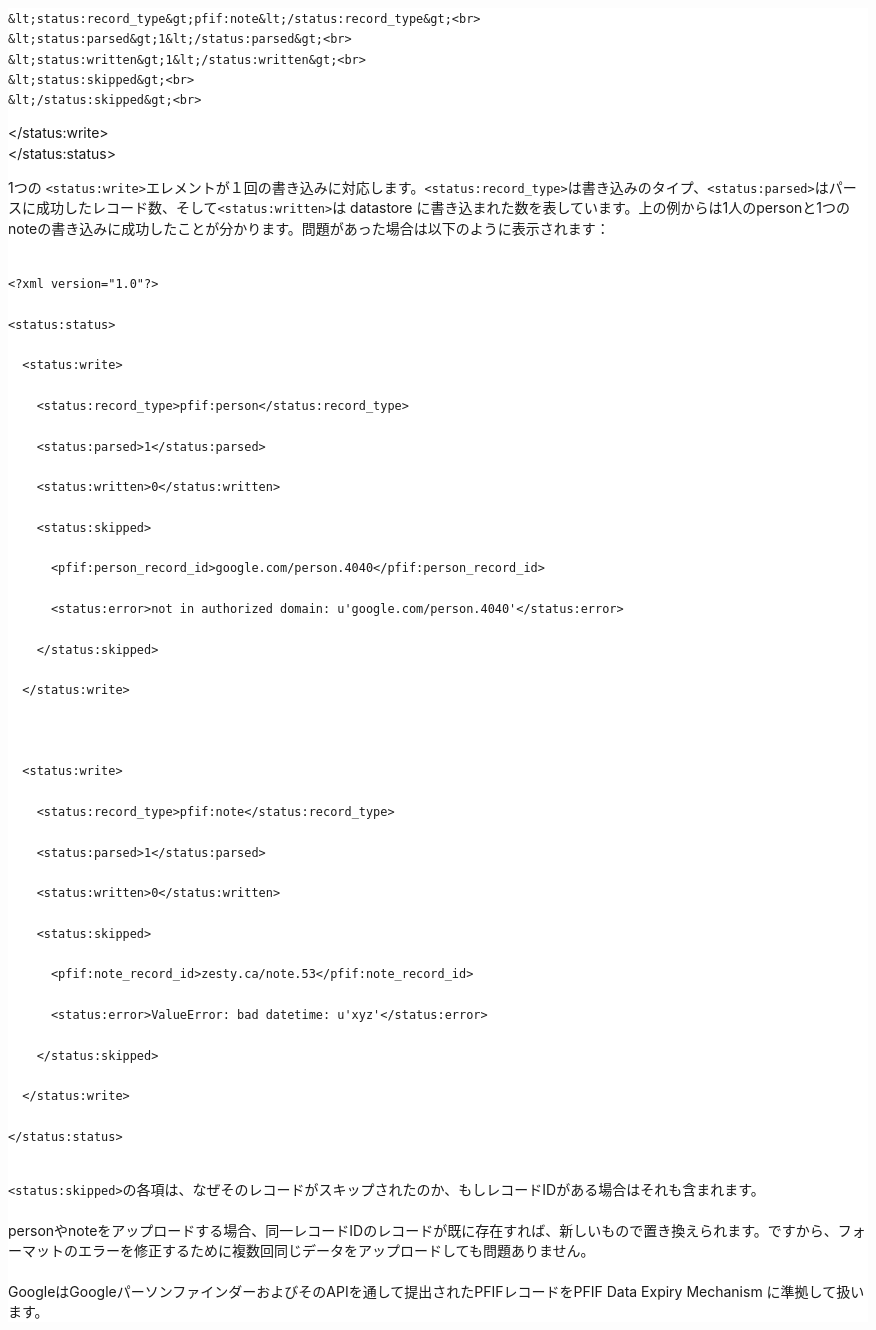     &lt;status:record_type&gt;pfif:note&lt;/status:record_type&gt;<br>
    &lt;status:parsed&gt;1&lt;/status:parsed&gt;<br>
    &lt;status:written&gt;1&lt;/status:written&gt;<br>
    &lt;status:skipped&gt;<br>
    &lt;/status:skipped&gt;<br>
  &lt;/status:write&gt;<br>
&lt;/status:status&gt;<br>
</code></pre>

1つの <code>&lt;status:write&gt;</code>エレメントが１回の書き込みに対応します。<code>&lt;status:record_type&gt;</code>は書き込みのタイプ、<code>&lt;status:parsed&gt;</code>はパースに成功したレコード数、そして<code>&lt;status:written&gt;</code>は datastore に書き込まれた数を表しています。上の例からは1人のpersonと1つのnoteの書き込みに成功したことが分かります。問題があった場合は以下のように表示されます：<br>
<br>
<pre><code>&lt;?xml version="1.0"?&gt;<br>
&lt;status:status&gt;<br>
  &lt;status:write&gt;<br>
    &lt;status:record_type&gt;pfif:person&lt;/status:record_type&gt;<br>
    &lt;status:parsed&gt;1&lt;/status:parsed&gt;<br>
    &lt;status:written&gt;0&lt;/status:written&gt;<br>
    &lt;status:skipped&gt;<br>
      &lt;pfif:person_record_id&gt;google.com/person.4040&lt;/pfif:person_record_id&gt;<br>
      &lt;status:error&gt;not in authorized domain: u'google.com/person.4040'&lt;/status:error&gt;<br>
    &lt;/status:skipped&gt;<br>
  &lt;/status:write&gt;<br>
<br>
  &lt;status:write&gt;<br>
    &lt;status:record_type&gt;pfif:note&lt;/status:record_type&gt;<br>
    &lt;status:parsed&gt;1&lt;/status:parsed&gt;<br>
    &lt;status:written&gt;0&lt;/status:written&gt;<br>
    &lt;status:skipped&gt;<br>
      &lt;pfif:note_record_id&gt;zesty.ca/note.53&lt;/pfif:note_record_id&gt;<br>
      &lt;status:error&gt;ValueError: bad datetime: u'xyz'&lt;/status:error&gt;<br>
    &lt;/status:skipped&gt;<br>
  &lt;/status:write&gt;<br>
&lt;/status:status&gt;<br>
</code></pre>

<code>&lt;status:skipped&gt;</code>の各項は、なぜそのレコードがスキップされたのか、もしレコードIDがある場合はそれも含まれます。<br>
<br>
personやnoteをアップロードする場合、同一レコードIDのレコードが既に存在すれば、新しいもので置き換えられます。ですから、フォーマットのエラーを修正するために複数回同じデータをアップロードしても問題ありません。<br>
<br>
GoogleはGoogleパーソンファインダーおよびそのAPIを通して提出されたPFIFレコードをPFIF Data Expiry Mechanism に準拠して扱います。